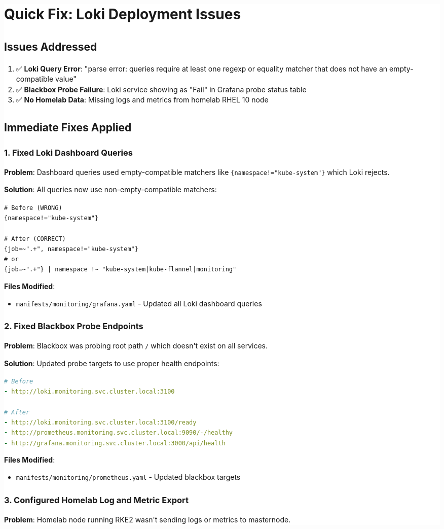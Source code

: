 # Quick Fix: Loki Deployment Issues

## Issues Addressed

1. ✅ **Loki Query Error**: "parse error: queries require at least one regexp or equality matcher that does not have an empty-compatible value"
2. ✅ **Blackbox Probe Failure**: Loki service showing as "Fail" in Grafana probe status table
3. ✅ **No Homelab Data**: Missing logs and metrics from homelab RHEL 10 node

## Immediate Fixes Applied

### 1. Fixed Loki Dashboard Queries

**Problem**: Dashboard queries used empty-compatible matchers like `{namespace!="kube-system"}` which Loki rejects.

**Solution**: All queries now use non-empty-compatible matchers:

```logql
# Before (WRONG)
{namespace!="kube-system"}

# After (CORRECT)
{job=~".+", namespace!="kube-system"}
# or
{job=~".+"} | namespace !~ "kube-system|kube-flannel|monitoring"
```

**Files Modified**:
- `manifests/monitoring/grafana.yaml` - Updated all Loki dashboard queries

### 2. Fixed Blackbox Probe Endpoints

**Problem**: Blackbox was probing root path `/` which doesn't exist on all services.

**Solution**: Updated probe targets to use proper health endpoints:

```yaml
# Before
- http://loki.monitoring.svc.cluster.local:3100

# After
- http://loki.monitoring.svc.cluster.local:3100/ready
- http://prometheus.monitoring.svc.cluster.local:9090/-/healthy
- http://grafana.monitoring.svc.cluster.local:3000/api/health
```

**Files Modified**:
- `manifests/monitoring/prometheus.yaml` - Updated blackbox targets

### 3. Configured Homelab Log and Metric Export

**Problem**: Homelab node running RKE2 wasn't sending logs or metrics to masternode.
